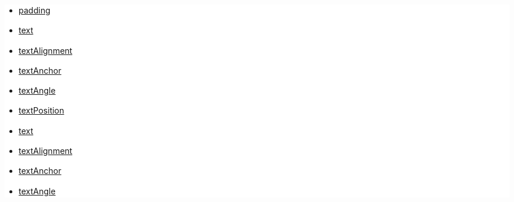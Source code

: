 		

	
		

	
	
* 
	<a href="ejBulletGraph.html#captionSettings->subTitle->padding">padding</a>

		

	
	
* 
	<a href="ejBulletGraph.html#captionSettings->subTitle->text">text</a>

		

	
	
* 
	<a href="ejBulletGraph.html#captionSettings->subTitle->textAlignment">textAlignment</a>

		

	
	
* 
	<a href="ejBulletGraph.html#captionSettings->subTitle->textAnchor">textAnchor</a>

		

	
	
* 
	<a href="ejBulletGraph.html#captionSettings->subTitle->textAngle">textAngle</a>

		

	
	
* 
	<a href="ejBulletGraph.html#captionSettings->subTitle->textPosition">textPosition</a>

		

	

		

	
		

	
	
* 
	<a href="ejBulletGraph.html#captionSettings->text">text</a>

		

	
	
* 
	<a href="ejBulletGraph.html#captionSettings->textAlignment">textAlignment</a>

		

	
	
* 
	<a href="ejBulletGraph.html#captionSettings->textAnchor">textAnchor</a>

		

	
	
* 
	<a href="ejBulletGraph.html#captionSettings->textAngle">textAngle</a>
